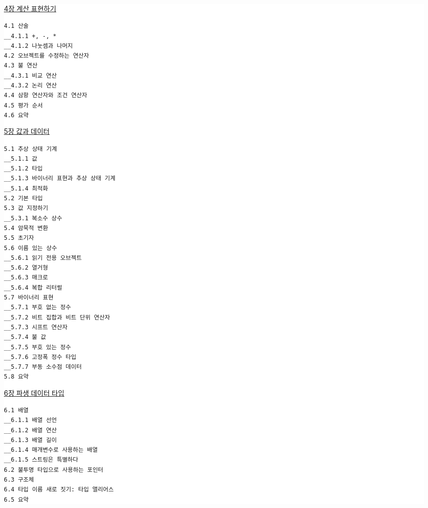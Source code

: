 [4장 계산 표현하기](https://docsify-this.net?basePath=https://raw.githubusercontent.com/erectbranch/modern_C/master/ch04&homepage=README.md)

    4.1 산술
    __4.1.1 +, -, *
    __4.1.2 나눗셈과 나머지
    4.2 오브젝트를 수정하는 연산자
    4.3 불 연산
    __4.3.1 비교 연산
    __4.3.2 논리 연산
    4.4 삼항 연산자와 조건 연산자
    4.5 평가 순서
    4.6 요약

[5장 값과 데이터](https://docsify-this.net?basePath=https://raw.githubusercontent.com/erectbranch/modern_C/master/ch05&homepage=README.md)

    5.1 추상 상태 기계
    __5.1.1 값
    __5.1.2 타입
    __5.1.3 바이너리 표현과 추상 상태 기계
    __5.1.4 최적화
    5.2 기본 타입
    5.3 값 지정하기
    __5.3.1 복소수 상수
    5.4 암묵적 변환
    5.5 초기자
    5.6 이름 있는 상수
    __5.6.1 읽기 전용 오브젝트
    __5.6.2 열거형
    __5.6.3 매크로
    __5.6.4 복합 리터럴
    5.7 바이너리 표현
    __5.7.1 부호 없는 정수
    __5.7.2 비트 집합과 비트 단위 연산자
    __5.7.3 시프트 연산자
    __5.7.4 불 값
    __5.7.5 부호 있는 정수
    __5.7.6 고정폭 정수 타입
    __5.7.7 부동 소수점 데이터
    5.8 요약

[6장 파생 데이터 타입](https://docsify-this.net?basePath=https://raw.githubusercontent.com/erectbranch/modern_C/master/ch06&homepage=README.md)

    6.1 배열
    __6.1.1 배열 선언
    __6.1.2 배열 연산
    __6.1.3 배열 길이
    __6.1.4 매개변수로 사용하는 배열
    __6.1.5 스트링은 특별하다
    6.2 불투명 타입으로 사용하는 포인터
    6.3 구조체
    6.4 타입 이름 새로 짓기: 타입 앨리어스
    6.5 요약

